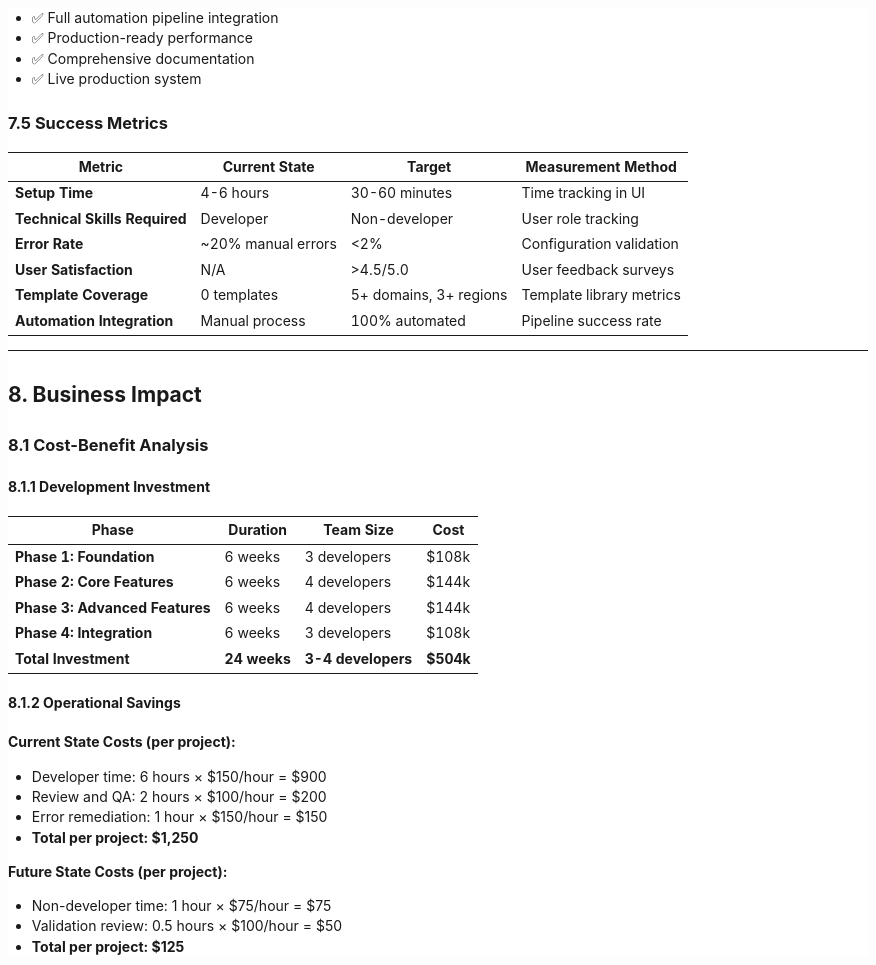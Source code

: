 - ✅ Full automation pipeline integration
- ✅ Production-ready performance
- ✅ Comprehensive documentation
- ✅ Live production system

### 7.5 Success Metrics

| Metric | Current State | Target | Measurement Method |
|--------|---------------|--------|--------------------|
| **Setup Time** | 4-6 hours | 30-60 minutes | Time tracking in UI |
| **Technical Skills Required** | Developer | Non-developer | User role tracking |
| **Error Rate** | ~20% manual errors | <2% | Configuration validation |
| **User Satisfaction** | N/A | >4.5/5.0 | User feedback surveys |
| **Template Coverage** | 0 templates | 5+ domains, 3+ regions | Template library metrics |
| **Automation Integration** | Manual process | 100% automated | Pipeline success rate |

---

## 8. Business Impact

### 8.1 Cost-Benefit Analysis

#### **8.1.1 Development Investment**

| Phase | Duration | Team Size | Cost |
|-------|----------|-----------|------|
| **Phase 1: Foundation** | 6 weeks | 3 developers | $108k |
| **Phase 2: Core Features** | 6 weeks | 4 developers | $144k |
| **Phase 3: Advanced Features** | 6 weeks | 4 developers | $144k |
| **Phase 4: Integration** | 6 weeks | 3 developers | $108k |
| **Total Investment** | **24 weeks** | **3-4 developers** | **$504k** |

#### **8.1.2 Operational Savings**

**Current State Costs (per project):**

- Developer time: 6 hours × $150/hour = $900
- Review and QA: 2 hours × $100/hour = $200
- Error remediation: 1 hour × $150/hour = $150
- **Total per project: $1,250**

**Future State Costs (per project):**

- Non-developer time: 1 hour × $75/hour = $75
- Validation review: 0.5 hours × $100/hour = $50
- **Total per project: $125**
